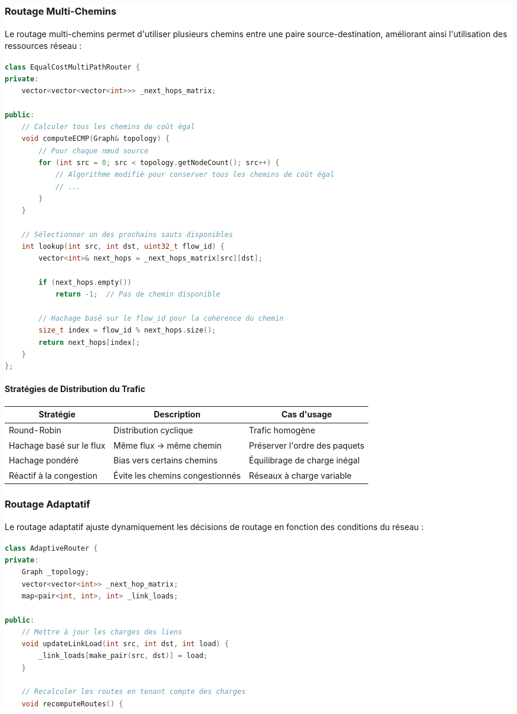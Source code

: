 ### Routage Multi-Chemins

Le routage multi-chemins permet d'utiliser plusieurs chemins entre une paire source-destination, améliorant ainsi l'utilisation des ressources réseau :

```cpp
class EqualCostMultiPathRouter {
private:
    vector<vector<vector<int>>> _next_hops_matrix;
    
public:
    // Calculer tous les chemins de coût égal
    void computeECMP(Graph& topology) {
        // Pour chaque nœud source
        for (int src = 0; src < topology.getNodeCount(); src++) {
            // Algorithme modifié pour conserver tous les chemins de coût égal
            // ...
        }
    }
    
    // Sélectionner un des prochains sauts disponibles
    int lookup(int src, int dst, uint32_t flow_id) {
        vector<int>& next_hops = _next_hops_matrix[src][dst];
        
        if (next_hops.empty())
            return -1;  // Pas de chemin disponible
            
        // Hachage basé sur le flow_id pour la cohérence du chemin
        size_t index = flow_id % next_hops.size();
        return next_hops[index];
    }
};
```

#### Stratégies de Distribution du Trafic

| Stratégie | Description | Cas d'usage |
|-----------|-------------|-------------|
| Round-Robin | Distribution cyclique | Trafic homogène |
| Hachage basé sur le flux | Même flux → même chemin | Préserver l'ordre des paquets |
| Hachage pondéré | Bias vers certains chemins | Équilibrage de charge inégal |
| Réactif à la congestion | Évite les chemins congestionnés | Réseaux à charge variable |

### Routage Adaptatif

Le routage adaptatif ajuste dynamiquement les décisions de routage en fonction des conditions du réseau :

```cpp
class AdaptiveRouter {
private:
    Graph _topology;
    vector<vector<int>> _next_hop_matrix;
    map<pair<int, int>, int> _link_loads;
    
public:
    // Mettre à jour les charges des liens
    void updateLinkLoad(int src, int dst, int load) {
        _link_loads[make_pair(src, dst)] = load;
    }
    
    // Recalculer les routes en tenant compte des charges
    void recomputeRoutes() {
```